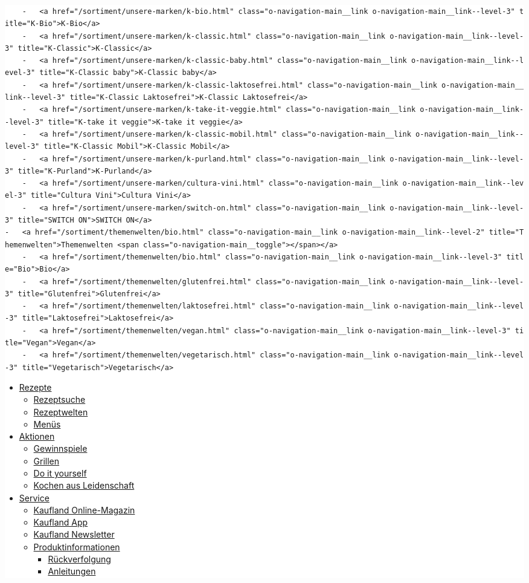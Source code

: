         -   <a href="/sortiment/unsere-marken/k-bio.html" class="o-navigation-main__link o-navigation-main__link--level-3" title="K-Bio">K-Bio</a>
        -   <a href="/sortiment/unsere-marken/k-classic.html" class="o-navigation-main__link o-navigation-main__link--level-3" title="K-Classic">K-Classic</a>
        -   <a href="/sortiment/unsere-marken/k-classic-baby.html" class="o-navigation-main__link o-navigation-main__link--level-3" title="K-Classic baby">K-Classic baby</a>
        -   <a href="/sortiment/unsere-marken/k-classic-laktosefrei.html" class="o-navigation-main__link o-navigation-main__link--level-3" title="K-Classic Laktosefrei">K-Classic Laktosefrei</a>
        -   <a href="/sortiment/unsere-marken/k-take-it-veggie.html" class="o-navigation-main__link o-navigation-main__link--level-3" title="K-take it veggie">K-take it veggie</a>
        -   <a href="/sortiment/unsere-marken/k-classic-mobil.html" class="o-navigation-main__link o-navigation-main__link--level-3" title="K-Classic Mobil">K-Classic Mobil</a>
        -   <a href="/sortiment/unsere-marken/k-purland.html" class="o-navigation-main__link o-navigation-main__link--level-3" title="K-Purland">K-Purland</a>
        -   <a href="/sortiment/unsere-marken/cultura-vini.html" class="o-navigation-main__link o-navigation-main__link--level-3" title="Cultura Vini">Cultura Vini</a>
        -   <a href="/sortiment/unsere-marken/switch-on.html" class="o-navigation-main__link o-navigation-main__link--level-3" title="SWITCH ON">SWITCH ON</a>
    -   <a href="/sortiment/themenwelten/bio.html" class="o-navigation-main__link o-navigation-main__link--level-2" title="Themenwelten">Themenwelten <span class="o-navigation-main__toggle"></span></a>
        -   <a href="/sortiment/themenwelten/bio.html" class="o-navigation-main__link o-navigation-main__link--level-3" title="Bio">Bio</a>
        -   <a href="/sortiment/themenwelten/glutenfrei.html" class="o-navigation-main__link o-navigation-main__link--level-3" title="Glutenfrei">Glutenfrei</a>
        -   <a href="/sortiment/themenwelten/laktosefrei.html" class="o-navigation-main__link o-navigation-main__link--level-3" title="Laktosefrei">Laktosefrei</a>
        -   <a href="/sortiment/themenwelten/vegan.html" class="o-navigation-main__link o-navigation-main__link--level-3" title="Vegan">Vegan</a>
        -   <a href="/sortiment/themenwelten/vegetarisch.html" class="o-navigation-main__link o-navigation-main__link--level-3" title="Vegetarisch">Vegetarisch</a>
-   <a href="/rezepte/rezeptsuche.html" class="o-navigation-main__link o-navigation-main__link--level-1" title="Rezepte">Rezepte <span class="o-navigation-main__toggle"></span></a>
    -   <a href="/rezepte/rezeptsuche.html" class="o-navigation-main__link o-navigation-main__link--level-2" title="Rezeptsuche">Rezeptsuche</a>
    -   <a href="/rezepte/rezeptwelten.html" class="o-navigation-main__link o-navigation-main__link--level-2" title="Rezeptwelten">Rezeptwelten</a>
    -   <a href="/rezepte/menues.html" class="o-navigation-main__link o-navigation-main__link--level-2" title="Menüs">Menüs</a>
-   <a href="/aktionen/gewinnspiele.html" class="o-navigation-main__link o-navigation-main__link--level-1" title="Aktionen">Aktionen <span class="o-navigation-main__toggle"></span></a>
    -   <a href="/aktionen/gewinnspiele.html" class="o-navigation-main__link o-navigation-main__link--level-2" title="Gewinnspiele">Gewinnspiele</a>
    -   <a href="/aktionen/grillen.html" class="o-navigation-main__link o-navigation-main__link--level-2" title="Grillen">Grillen</a>
    -   <a href="/aktionen/do-it-yourself.html" class="o-navigation-main__link o-navigation-main__link--level-2" title="Do it yourself">Do it yourself</a>
    -   <a href="/aktionen/frische.html" class="o-navigation-main__link o-navigation-main__link--level-2" title="Kochen aus Leidenschaft">Kochen aus Leidenschaft</a>
-   <a href="/service/kontakt.html" class="o-navigation-main__link o-navigation-main__link--level-1" title="Service">Service <span class="o-navigation-main__toggle"></span></a>
    -   <a href="/service/online-magazin.html" class="o-navigation-main__link o-navigation-main__link--level-2" title="Kaufland Online-Magazin">Kaufland Online-Magazin</a>
    -   <a href="/service/kaufland-app.html" class="o-navigation-main__link o-navigation-main__link--level-2" title="Kaufland App">Kaufland App</a>
    -   <a href="/service/newsletter.html" class="o-navigation-main__link o-navigation-main__link--level-2" title="Kaufland Newsletter">Kaufland Newsletter</a>
    -   <a href="/service/produktinformationen.html" class="o-navigation-main__link o-navigation-main__link--level-2" title="Produktinformationen">Produktinformationen <span class="o-navigation-main__toggle"></span></a>
        -   <a href="/service/produktinformationen/rueckverfolgung.html" class="o-navigation-main__link o-navigation-main__link--level-3" title="Rückverfolgung">Rückverfolgung</a>
        -   <a href="/service/produktinformationen/anleitungen.html" class="o-navigation-main__link o-navigation-main__link--level-3" title="Anleitungen">Anleitungen</a>